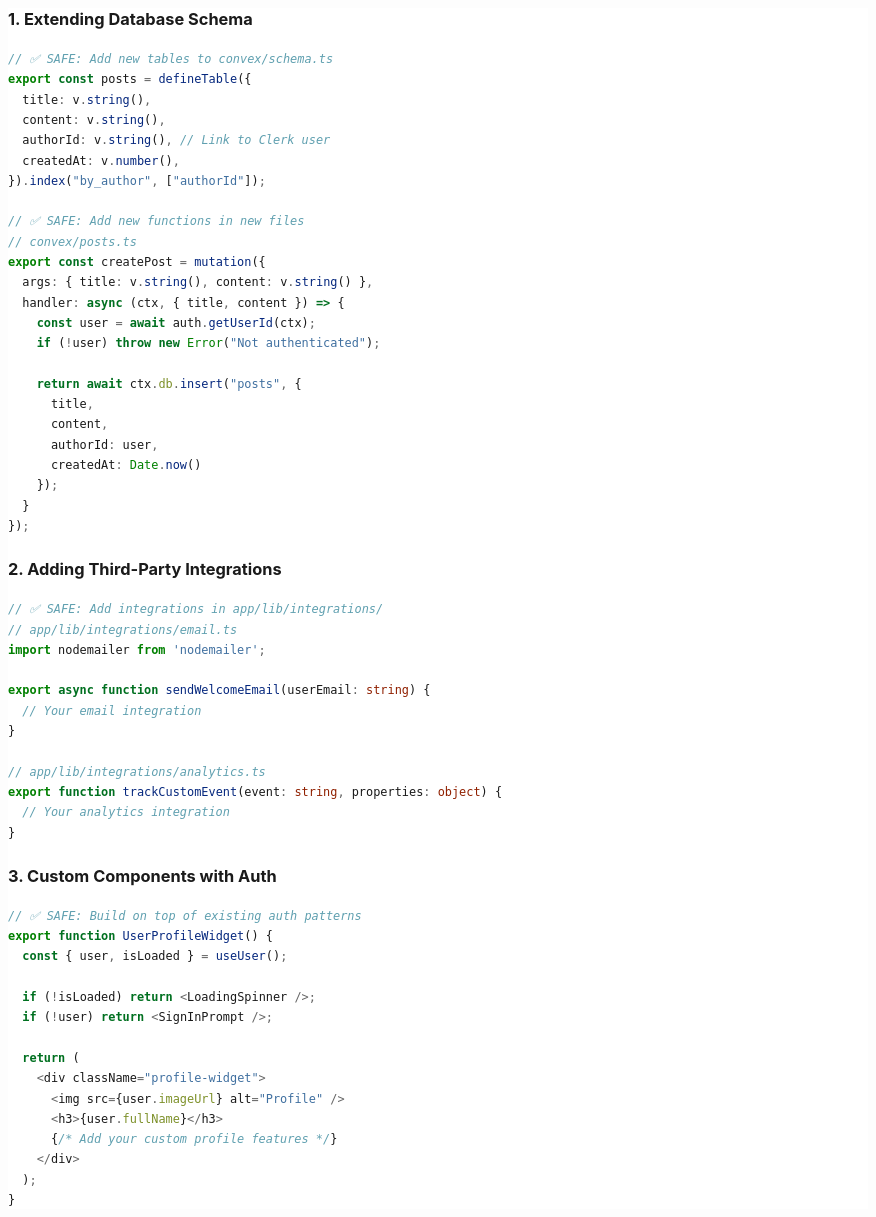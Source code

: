 ### 1. Extending Database Schema

```typescript
// ✅ SAFE: Add new tables to convex/schema.ts
export const posts = defineTable({
  title: v.string(),
  content: v.string(),
  authorId: v.string(), // Link to Clerk user
  createdAt: v.number(),
}).index("by_author", ["authorId"]);

// ✅ SAFE: Add new functions in new files
// convex/posts.ts
export const createPost = mutation({
  args: { title: v.string(), content: v.string() },
  handler: async (ctx, { title, content }) => {
    const user = await auth.getUserId(ctx);
    if (!user) throw new Error("Not authenticated");
    
    return await ctx.db.insert("posts", {
      title,
      content,
      authorId: user,
      createdAt: Date.now()
    });
  }
});
```

### 2. Adding Third-Party Integrations

```typescript
// ✅ SAFE: Add integrations in app/lib/integrations/
// app/lib/integrations/email.ts
import nodemailer from 'nodemailer';

export async function sendWelcomeEmail(userEmail: string) {
  // Your email integration
}

// app/lib/integrations/analytics.ts  
export function trackCustomEvent(event: string, properties: object) {
  // Your analytics integration
}
```

### 3. Custom Components with Auth

```typescript
// ✅ SAFE: Build on top of existing auth patterns
export function UserProfileWidget() {
  const { user, isLoaded } = useUser();
  
  if (!isLoaded) return <LoadingSpinner />;
  if (!user) return <SignInPrompt />;
  
  return (
    <div className="profile-widget">
      <img src={user.imageUrl} alt="Profile" />
      <h3>{user.fullName}</h3>
      {/* Add your custom profile features */}
    </div>
  );
}
```